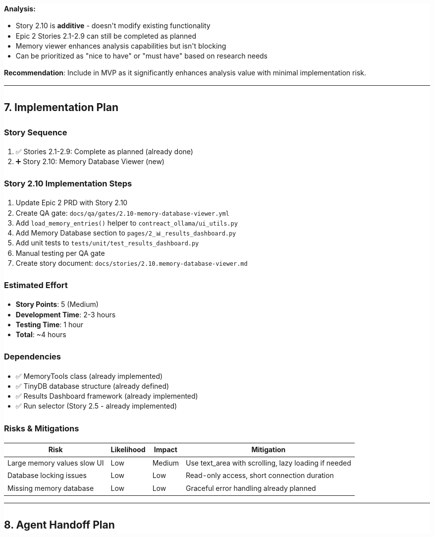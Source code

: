 **Analysis:**
- Story 2.10 is **additive** - doesn't modify existing functionality
- Epic 2 Stories 2.1-2.9 can still be completed as planned
- Memory viewer enhances analysis capabilities but isn't blocking
- Can be prioritized as "nice to have" or "must have" based on research needs

**Recommendation**: Include in MVP as it significantly enhances analysis value with minimal implementation risk.

---

## 7. Implementation Plan

### Story Sequence
1. ✅ Stories 2.1-2.9: Complete as planned (already done)
2. ➕ Story 2.10: Memory Database Viewer (new)

### Story 2.10 Implementation Steps
1. Update Epic 2 PRD with Story 2.10
2. Create QA gate: `docs/qa/gates/2.10-memory-database-viewer.yml`
3. Add `load_memory_entries()` helper to `contreact_ollama/ui_utils.py`
4. Add Memory Database section to `pages/2_📊_results_dashboard.py`
5. Add unit tests to `tests/unit/test_results_dashboard.py`
6. Manual testing per QA gate
7. Create story document: `docs/stories/2.10.memory-database-viewer.md`

### Estimated Effort
- **Story Points**: 5 (Medium)
- **Development Time**: 2-3 hours
- **Testing Time**: 1 hour
- **Total**: ~4 hours

### Dependencies
- ✅ MemoryTools class (already implemented)
- ✅ TinyDB database structure (already defined)
- ✅ Results Dashboard framework (already implemented)
- ✅ Run selector (Story 2.5 - already implemented)

### Risks & Mitigations
| Risk | Likelihood | Impact | Mitigation |
|------|------------|--------|------------|
| Large memory values slow UI | Low | Medium | Use text_area with scrolling, lazy loading if needed |
| Database locking issues | Low | Low | Read-only access, short connection duration |
| Missing memory database | Low | Low | Graceful error handling already planned |

---

## 8. Agent Handoff Plan
